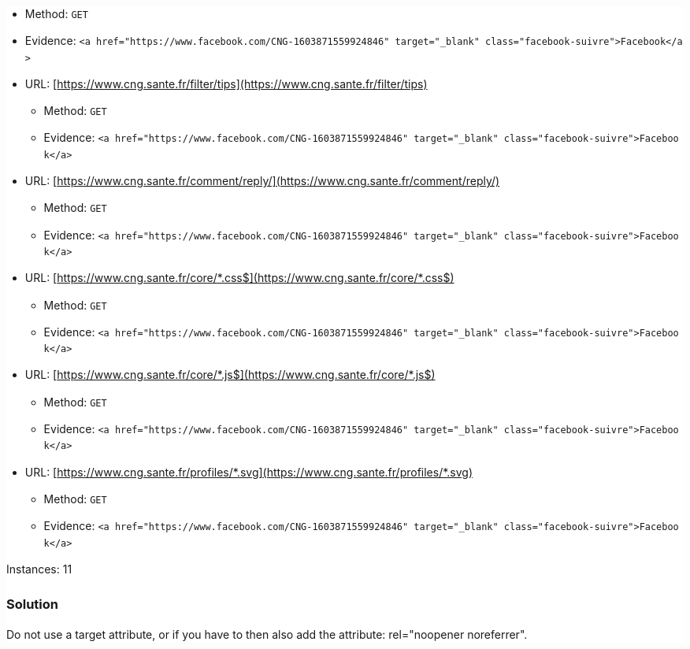   * Method: `GET`
  
  
  * Evidence: `<a href="https://www.facebook.com/CNG-1603871559924846" target="_blank" class="facebook-suivre">Facebook</a>`
  
  
  
  
* URL: [https://www.cng.sante.fr/filter/tips](https://www.cng.sante.fr/filter/tips)
  
  
  * Method: `GET`
  
  
  * Evidence: `<a href="https://www.facebook.com/CNG-1603871559924846" target="_blank" class="facebook-suivre">Facebook</a>`
  
  
  
  
* URL: [https://www.cng.sante.fr/comment/reply/](https://www.cng.sante.fr/comment/reply/)
  
  
  * Method: `GET`
  
  
  * Evidence: `<a href="https://www.facebook.com/CNG-1603871559924846" target="_blank" class="facebook-suivre">Facebook</a>`
  
  
  
  
* URL: [https://www.cng.sante.fr/core/*.css$](https://www.cng.sante.fr/core/*.css$)
  
  
  * Method: `GET`
  
  
  * Evidence: `<a href="https://www.facebook.com/CNG-1603871559924846" target="_blank" class="facebook-suivre">Facebook</a>`
  
  
  
  
* URL: [https://www.cng.sante.fr/core/*.js$](https://www.cng.sante.fr/core/*.js$)
  
  
  * Method: `GET`
  
  
  * Evidence: `<a href="https://www.facebook.com/CNG-1603871559924846" target="_blank" class="facebook-suivre">Facebook</a>`
  
  
  
  
* URL: [https://www.cng.sante.fr/profiles/*.svg](https://www.cng.sante.fr/profiles/*.svg)
  
  
  * Method: `GET`
  
  
  * Evidence: `<a href="https://www.facebook.com/CNG-1603871559924846" target="_blank" class="facebook-suivre">Facebook</a>`
  
  
  
  
Instances: 11
  
### Solution
<p>Do not use a target attribute, or if you have to then also add the attribute: rel="noopener noreferrer".</p>
  